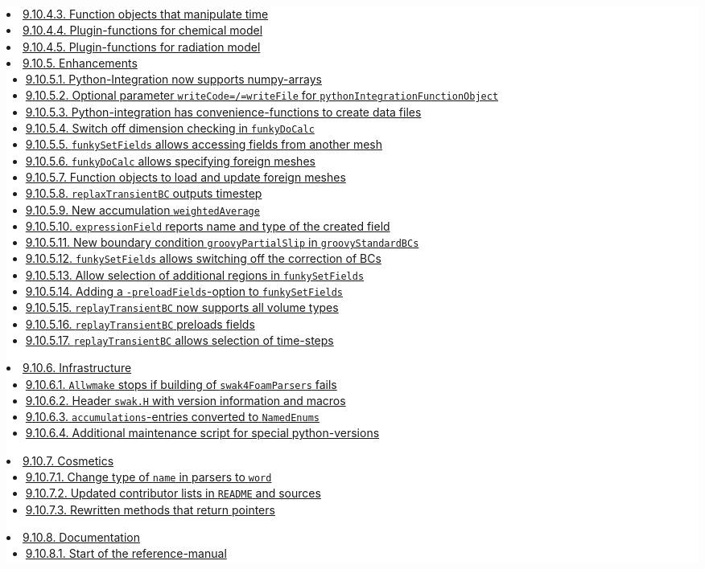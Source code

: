 <li><a href="#org2153042">9.10.4.3. Function objects that manipulate time</a></li>
<li><a href="#org7054fa9">9.10.4.4. Plugin-functions for chemical model</a></li>
<li><a href="#org47b3c1b">9.10.4.5. Plugin-functions for radiation model</a></li>
</ul>
</li>
<li><a href="#orgfee3070">9.10.5. Enhancements</a>
<ul>
<li><a href="#orgdebb607">9.10.5.1. Python-Integration now supports numpy-arrays</a></li>
<li><a href="#org6fc4dc9">9.10.5.2. Optional parameter <code>writeCode=/=writeFile</code> for <code>pythonIntegrationFunctionObject</code></a></li>
<li><a href="#org62b36ef">9.10.5.3. Python-integration has convenience-functions to create data files</a></li>
<li><a href="#orgb120a39">9.10.5.4. Switch off dimension checking in <code>funkyDoCalc</code></a></li>
<li><a href="#orgdee535d">9.10.5.5. <code>funkySetFields</code> allows accessing fields from another mesh</a></li>
<li><a href="#org3ed3dc7">9.10.5.6. <code>funkyDoCalc</code> allows specifying foreign meshes</a></li>
<li><a href="#org741c326">9.10.5.7. Function objects to load and update foreign meshes</a></li>
<li><a href="#org49efd4c">9.10.5.8. <code>replaxTransientBC</code> outputs timestep</a></li>
<li><a href="#org36bc4a9">9.10.5.9. New accumulation <code>weightedAverage</code></a></li>
<li><a href="#org19c6a4d">9.10.5.10. <code>expressionField</code> reports name and type of the created field</a></li>
<li><a href="#org3903fda">9.10.5.11. New boundary condition <code>groovyPartialSlip</code> in <code>groovyStandardBCs</code></a></li>
<li><a href="#orgf8c7a86">9.10.5.12. <code>funkySetFields</code> allows switching off the correction of BCs</a></li>
<li><a href="#org0dea3b3">9.10.5.13. Allow selection of additional regions in <code>funkySetFields</code></a></li>
<li><a href="#org2694438">9.10.5.14. Adding a <code>-preloadFields</code>-option to <code>funkySetFields</code></a></li>
<li><a href="#org16c6791">9.10.5.15. <code>replayTransientBC</code> now supports all volume types</a></li>
<li><a href="#org581be25">9.10.5.16. <code>replayTransientBC</code> preloads fields</a></li>
<li><a href="#orgb0ab3e1">9.10.5.17. <code>replayTransientBC</code> allows selection of time-steps</a></li>
</ul>
</li>
<li><a href="#orgfc3ea3c">9.10.6. Infrastructure</a>
<ul>
<li><a href="#orgebab8dd">9.10.6.1. <code>Allwmake</code> stops if building of <code>swak4FoamParsers</code> fails</a></li>
<li><a href="#orgd7c36ee">9.10.6.2. Header <code>swak.H</code> with version information and macros</a></li>
<li><a href="#orge46d568">9.10.6.3. <code>accumulations</code>-entries converted to <code>NamedEnums</code></a></li>
<li><a href="#orgbf87c54">9.10.6.4. Additional maintenance script for special python-versions</a></li>
</ul>
</li>
<li><a href="#orgc20d204">9.10.7. Cosmetics</a>
<ul>
<li><a href="#orgdb1f66b">9.10.7.1. Change type of <code>name</code> in parsers to <code>word</code></a></li>
<li><a href="#org345e3cd">9.10.7.2. Updated contributor lists in <code>README</code> and sources</a></li>
<li><a href="#org59d1478">9.10.7.3. Rewritten methods that return pointers</a></li>
</ul>
</li>
<li><a href="#orgd9bd0a5">9.10.8. Documentation</a>
<ul>
<li><a href="#orgc103c67">9.10.8.1. Start of the reference-manual</a></li>
</ul>
</li>